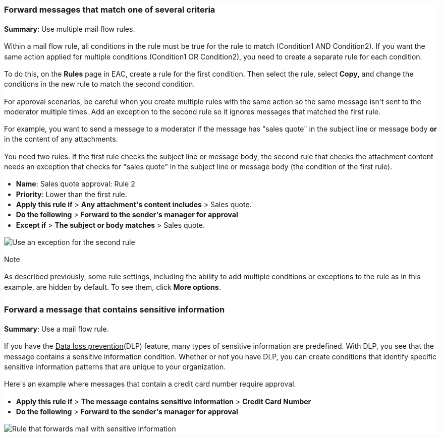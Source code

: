 ### Forward messages that match one of several criteria

**Summary**: Use multiple mail flow rules.

Within a mail flow rule, all conditions in the rule must be true for the rule to match (Condition1 AND Condition2). If you want the same action applied for multiple conditions (Condition1 OR Condition2), you need to create a separate rule for each condition.

To do this, on the **Rules** page in EAC, create a rule for the first condition. Then select the rule, select **Copy**, and change the conditions in the new rule to match the second condition.

For approval scenarios, be careful when you create multiple rules with the same action so the same message isn't sent to the moderator multiple times. Add an exception to the second rule so it ignores messages that matched the first rule.

For example, you want to send a message to a moderator if the message has "sales quote" in the subject line or message body **or** in the content of any attachments.

You need two rules. If the first rule checks the subject line or message body, the second rule that checks the attachment content needs an exception that checks for "sales quote" in the subject line or message body (the condition of the first rule).

- **Name**: Sales quote approval: Rule 2
- **Priority**: Lower than the first rule.
- **Apply this rule if** \> **Any attachment's content includes** \> Sales quote.
- **Do the following** \> **Forward to the sender's manager for approval**
- **Except if** \> **The subject or body matches** \> Sales quote.

![Use an exception for the second rule](../../media/TA_Mod_Scenario4.png)

> [!NOTE]
> As described previously, some rule settings, including the ability to add multiple conditions or exceptions to the rule as in this example, are hidden by default. To see them, click **More options**.

### Forward a message that contains sensitive information

**Summary**: Use a mail flow rule.

If you have the [Data loss prevention](../../security-and-compliance/data-loss-prevention/data-loss-prevention.md)(DLP) feature, many types of sensitive information are predefined. With DLP, you see that the message contains a sensitive information condition. Whether or not you have DLP, you can create conditions that identify specific sensitive information patterns that are unique to your organization.

Here's an example where messages that contain a credit card number require approval.

- **Apply this rule if** \> **The message contains sensitive information** \> **Credit Card Number**
- **Do the following** \> **Forward to the sender's manager for approval**

![Rule that forwards mail with sensitive information](../../media/TA_Mod_Scenario5.png)
